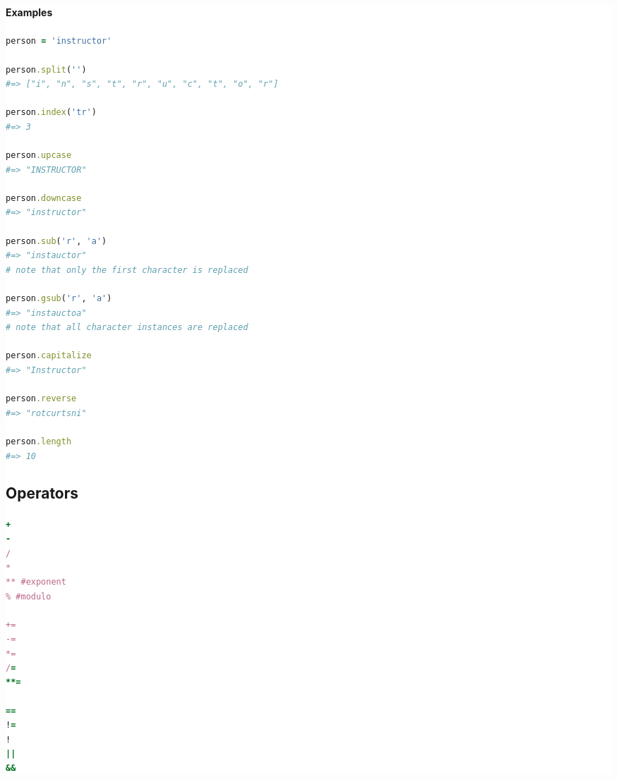 #### Examples
```ruby
person = 'instructor'

person.split('')
#=> ["i", "n", "s", "t", "r", "u", "c", "t", "o", "r"]

person.index('tr')
#=> 3

person.upcase
#=> "INSTRUCTOR"

person.downcase
#=> "instructor"

person.sub('r', 'a')
#=> "instauctor"
# note that only the first character is replaced

person.gsub('r', 'a')
#=> "instauctoa"
# note that all character instances are replaced

person.capitalize
#=> "Instructor"

person.reverse
#=> "rotcurtsni"

person.length
#=> 10
```

## Operators

```rb
+
-
/
*
** #exponent
% #modulo

+=
-=
*=
/=
**=

==
!=
!
||
&&
```

